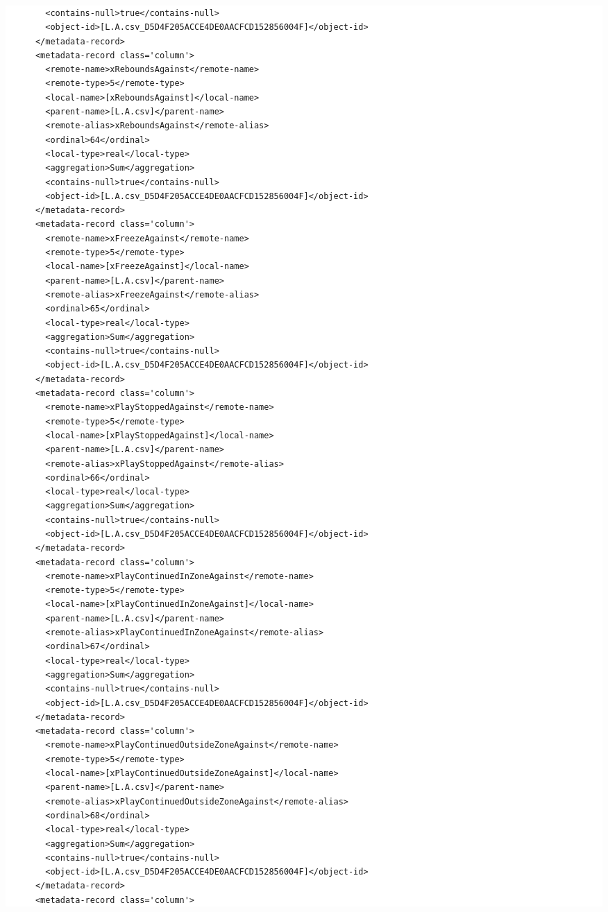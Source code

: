             <contains-null>true</contains-null>
            <object-id>[L.A.csv_D5D4F205ACCE4DE0AACFCD152856004F]</object-id>
          </metadata-record>
          <metadata-record class='column'>
            <remote-name>xReboundsAgainst</remote-name>
            <remote-type>5</remote-type>
            <local-name>[xReboundsAgainst]</local-name>
            <parent-name>[L.A.csv]</parent-name>
            <remote-alias>xReboundsAgainst</remote-alias>
            <ordinal>64</ordinal>
            <local-type>real</local-type>
            <aggregation>Sum</aggregation>
            <contains-null>true</contains-null>
            <object-id>[L.A.csv_D5D4F205ACCE4DE0AACFCD152856004F]</object-id>
          </metadata-record>
          <metadata-record class='column'>
            <remote-name>xFreezeAgainst</remote-name>
            <remote-type>5</remote-type>
            <local-name>[xFreezeAgainst]</local-name>
            <parent-name>[L.A.csv]</parent-name>
            <remote-alias>xFreezeAgainst</remote-alias>
            <ordinal>65</ordinal>
            <local-type>real</local-type>
            <aggregation>Sum</aggregation>
            <contains-null>true</contains-null>
            <object-id>[L.A.csv_D5D4F205ACCE4DE0AACFCD152856004F]</object-id>
          </metadata-record>
          <metadata-record class='column'>
            <remote-name>xPlayStoppedAgainst</remote-name>
            <remote-type>5</remote-type>
            <local-name>[xPlayStoppedAgainst]</local-name>
            <parent-name>[L.A.csv]</parent-name>
            <remote-alias>xPlayStoppedAgainst</remote-alias>
            <ordinal>66</ordinal>
            <local-type>real</local-type>
            <aggregation>Sum</aggregation>
            <contains-null>true</contains-null>
            <object-id>[L.A.csv_D5D4F205ACCE4DE0AACFCD152856004F]</object-id>
          </metadata-record>
          <metadata-record class='column'>
            <remote-name>xPlayContinuedInZoneAgainst</remote-name>
            <remote-type>5</remote-type>
            <local-name>[xPlayContinuedInZoneAgainst]</local-name>
            <parent-name>[L.A.csv]</parent-name>
            <remote-alias>xPlayContinuedInZoneAgainst</remote-alias>
            <ordinal>67</ordinal>
            <local-type>real</local-type>
            <aggregation>Sum</aggregation>
            <contains-null>true</contains-null>
            <object-id>[L.A.csv_D5D4F205ACCE4DE0AACFCD152856004F]</object-id>
          </metadata-record>
          <metadata-record class='column'>
            <remote-name>xPlayContinuedOutsideZoneAgainst</remote-name>
            <remote-type>5</remote-type>
            <local-name>[xPlayContinuedOutsideZoneAgainst]</local-name>
            <parent-name>[L.A.csv]</parent-name>
            <remote-alias>xPlayContinuedOutsideZoneAgainst</remote-alias>
            <ordinal>68</ordinal>
            <local-type>real</local-type>
            <aggregation>Sum</aggregation>
            <contains-null>true</contains-null>
            <object-id>[L.A.csv_D5D4F205ACCE4DE0AACFCD152856004F]</object-id>
          </metadata-record>
          <metadata-record class='column'>